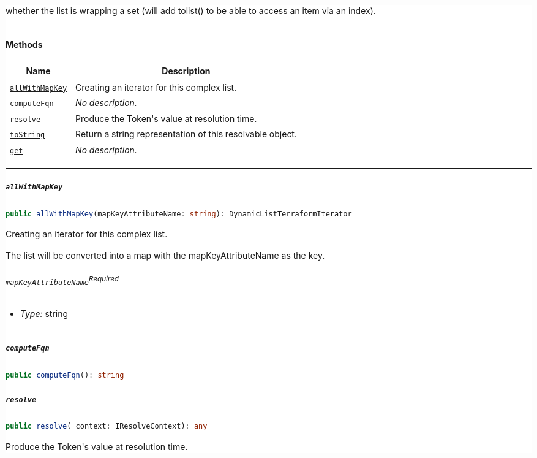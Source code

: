 whether the list is wrapping a set (will add tolist() to be able to access an item via an index).

---

#### Methods <a name="Methods" id="Methods"></a>

| **Name** | **Description** |
| --- | --- |
| <code><a href="#@cdktf/provider-tfe.dataTfeOrganizationMembers.DataTfeOrganizationMembersMembersWaitingList.allWithMapKey">allWithMapKey</a></code> | Creating an iterator for this complex list. |
| <code><a href="#@cdktf/provider-tfe.dataTfeOrganizationMembers.DataTfeOrganizationMembersMembersWaitingList.computeFqn">computeFqn</a></code> | *No description.* |
| <code><a href="#@cdktf/provider-tfe.dataTfeOrganizationMembers.DataTfeOrganizationMembersMembersWaitingList.resolve">resolve</a></code> | Produce the Token's value at resolution time. |
| <code><a href="#@cdktf/provider-tfe.dataTfeOrganizationMembers.DataTfeOrganizationMembersMembersWaitingList.toString">toString</a></code> | Return a string representation of this resolvable object. |
| <code><a href="#@cdktf/provider-tfe.dataTfeOrganizationMembers.DataTfeOrganizationMembersMembersWaitingList.get">get</a></code> | *No description.* |

---

##### `allWithMapKey` <a name="allWithMapKey" id="@cdktf/provider-tfe.dataTfeOrganizationMembers.DataTfeOrganizationMembersMembersWaitingList.allWithMapKey"></a>

```typescript
public allWithMapKey(mapKeyAttributeName: string): DynamicListTerraformIterator
```

Creating an iterator for this complex list.

The list will be converted into a map with the mapKeyAttributeName as the key.

###### `mapKeyAttributeName`<sup>Required</sup> <a name="mapKeyAttributeName" id="@cdktf/provider-tfe.dataTfeOrganizationMembers.DataTfeOrganizationMembersMembersWaitingList.allWithMapKey.parameter.mapKeyAttributeName"></a>

- *Type:* string

---

##### `computeFqn` <a name="computeFqn" id="@cdktf/provider-tfe.dataTfeOrganizationMembers.DataTfeOrganizationMembersMembersWaitingList.computeFqn"></a>

```typescript
public computeFqn(): string
```

##### `resolve` <a name="resolve" id="@cdktf/provider-tfe.dataTfeOrganizationMembers.DataTfeOrganizationMembersMembersWaitingList.resolve"></a>

```typescript
public resolve(_context: IResolveContext): any
```

Produce the Token's value at resolution time.

